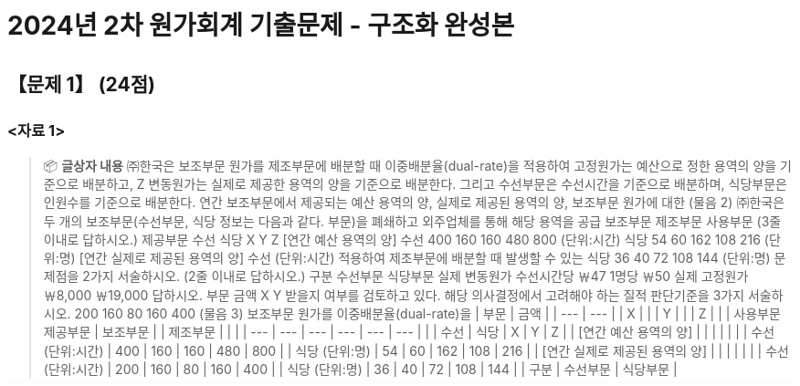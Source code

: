 

# 2024년 2차 원가회계 기출문제 - 구조화 완성본

## 【문제 1】 (24점)
### <자료 1>
> 📦 **글상자 내용**
> ㈜한국은 보조부문 원가를 제조부문에 배분할 때
> 이중배분율(dual-rate)을 적용하여 고정원가는
> 예산으로 정한 용역의 양을 기준으로 배분하고, Z
> 변동원가는 실제로 제공한 용역의 양을 기준으로
> 배분한다. 그리고 수선부문은 수선시간을 기준으로
> 배분하며, 식당부문은 인원수를 기준으로 배분한다.
> 연간 보조부문에서 제공되는 예산 용역의 양,
> 실제로 제공된 용역의 양, 보조부문 원가에 대한 (물음 2) ㈜한국은 두 개의 보조부문(수선부문, 식당
> 정보는 다음과 같다. 부문)을 폐쇄하고 외주업체를 통해 해당 용역을 공급
> 보조부문 제조부문 사용부문
> (3줄 이내로 답하시오.) 제공부문 수선 식당 X Y Z
> [연간 예산 용역의 양]
> 수선
> 400 160 160 480 800
> (단위:시간)
> 식당
> 54 60 162 108 216
> (단위:명)
> [연간 실제로 제공된 용역의 양]
> 수선
> (단위:시간)
> 적용하여 제조부문에 배분할 때 발생할 수 있는 식당
> 36 40 72 108 144
> (단위:명) 문제점을 2가지 서술하시오. (2줄 이내로 답하시오.)
> 구분 수선부문 식당부문
> 실제 변동원가 수선시간당 ￦47 1명당 ￦50
> 실제 고정원가 ￦8,000 ￦19,000
> 답하시오.
> 부문 금액
> X
> Y
> 받을지 여부를 검토하고 있다. 해당 의사결정에서
> 고려해야 하는 질적 판단기준을 3가지 서술하시오.
> 200 160 80 160 400 (물음 3) 보조부문 원가를 이중배분율(dual-rate)을
> | 부문 | 금액 |
> | --- | --- |
> | X |  |
> | Y |  |
> | Z |  |
> | 사용부문
> 제공부문 | 보조부문 |  | 제조부문 |  |  |
> | --- | --- | --- | --- | --- | --- |
> |  | 수선 | 식당 | X | Y | Z |
> | [연간 예산 용역의 양] |  |  |  |  |  |
> | 수선
> (단위:시간) | 400 | 160 | 160 | 480 | 800 |
> | 식당
> (단위:명) | 54 | 60 | 162 | 108 | 216 |
> | [연간 실제로 제공된 용역의 양] |  |  |  |  |  |
> | 수선
> (단위:시간) | 200 | 160 | 80 | 160 | 400 |
> | 식당
> (단위:명) | 36 | 40 | 72 | 108 | 144 |
> | 구분 | 수선부문 | 식당부문 |